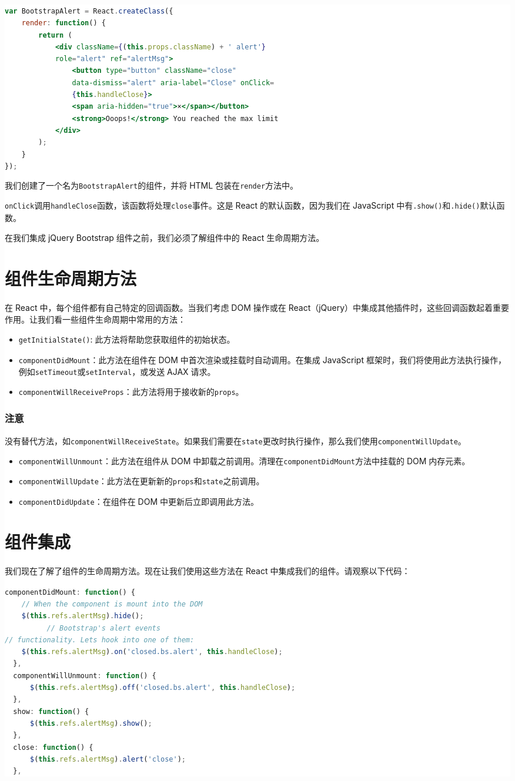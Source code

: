 ```jsx
var BootstrapAlert = React.createClass({  
    render: function() { 
        return ( 
            <div className={(this.props.className) + ' alert'}
            role="alert" ref="alertMsg"> 
                <button type="button" className="close"
                data-dismiss="alert" aria-label="Close" onClick=
                {this.handleClose}> 
                <span aria-hidden="true">×</span></button> 
                <strong>Ooops!</strong> You reached the max limit  
            </div>     
        ); 
    } 
}); 

```

我们创建了一个名为`BootstrapAlert`的组件，并将 HTML 包装在`render`方法中。

`onClick`调用`handleClose`函数，该函数将处理`close`事件。这是 React 的默认函数，因为我们在 JavaScript 中有`.show()`和`.hide()`默认函数。

在我们集成 jQuery Bootstrap 组件之前，我们必须了解组件中的 React 生命周期方法。

# 组件生命周期方法

在 React 中，每个组件都有自己特定的回调函数。当我们考虑 DOM 操作或在 React（jQuery）中集成其他插件时，这些回调函数起着重要作用。让我们看一些组件生命周期中常用的方法：

+   `getInitialState()`: 此方法将帮助您获取组件的初始状态。

+   `componentDidMount`：此方法在组件在 DOM 中首次渲染或挂载时自动调用。在集成 JavaScript 框架时，我们将使用此方法执行操作，例如`setTimeout`或`setInterval`，或发送 AJAX 请求。

+   `componentWillReceiveProps`：此方法将用于接收新的`props`。

### 注意

没有替代方法，如`componentWillReceiveState`。如果我们需要在`state`更改时执行操作，那么我们使用`componentWillUpdate`。

+   `componentWillUnmount`：此方法在组件从 DOM 中卸载之前调用。清理在`componentDidMount`方法中挂载的 DOM 内存元素。

+   `componentWillUpdate`：此方法在更新新的`props`和`state`之前调用。

+   `componentDidUpdate`：在组件在 DOM 中更新后立即调用此方法。

# 组件集成

我们现在了解了组件的生命周期方法。现在让我们使用这些方法在 React 中集成我们的组件。请观察以下代码：

```jsx
componentDidMount: function() { 
    // When the component is mount into the DOM 
    $(this.refs.alertMsg).hide(); 
          // Bootstrap's alert events 
// functionality. Lets hook into one of them: 
    $(this.refs.alertMsg).on('closed.bs.alert', this.handleClose); 
  }, 
  componentWillUnmount: function() {  
      $(this.refs.alertMsg).off('closed.bs.alert', this.handleClose); 
  }, 
  show: function() { 
      $(this.refs.alertMsg).show(); 
  }, 
  close: function() { 
      $(this.refs.alertMsg).alert('close'); 
  }, 
```